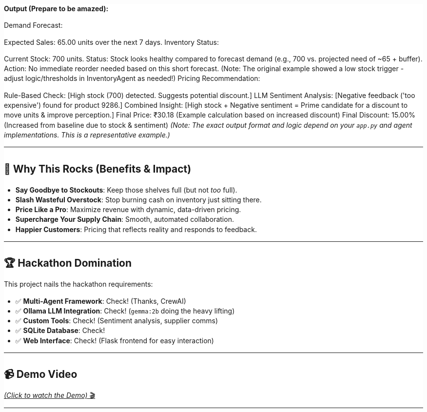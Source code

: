 **Output (Prepare to be amazed):**

Demand Forecast:

Expected Sales: 65.00 units over the next 7 days.
Inventory Status:

Current Stock: 700 units.
Status: Stock looks healthy compared to forecast demand (e.g., 700 vs. projected need of ~65 + buffer).
Action: No immediate reorder needed based on this short forecast. (Note: The original example showed a low stock trigger - adjust logic/thresholds in InventoryAgent as needed!)
Pricing Recommendation:

Rule-Based Check: [High stock (700) detected. Suggests potential discount.]
LLM Sentiment Analysis: [Negative feedback ('too expensive') found for product 9286.]
Combined Insight: [High stock + Negative sentiment = Prime candidate for a discount to move units & improve perception.]
Final Price: ₹30.18 (Example calculation based on increased discount)
Final Discount: 15.00% (Increased from baseline due to stock & sentiment)
*(Note: The exact output format and logic depend on your `app.py` and agent implementations. This is a representative example.)*

---

## 🎯 Why This Rocks (Benefits & Impact)

* **Say Goodbye to Stockouts**: Keep those shelves full (but not *too* full).
* **Slash Wasteful Overstock**: Stop burning cash on inventory just sitting there.
* **Price Like a Pro**: Maximize revenue with dynamic, data-driven pricing.
* **Supercharge Your Supply Chain**: Smooth, automated collaboration.
* **Happier Customers**: Pricing that reflects reality and responds to feedback.

---

## 🏆 Hackathon Domination

This project nails the hackathon requirements:

* ✅ **Multi-Agent Framework**: Check! (Thanks, CrewAI)
* ✅ **Ollama LLM Integration**: Check! (`gemma:2b` doing the heavy lifting)
* ✅ **Custom Tools**: Check! (Sentiment analysis, supplier comms)
* ✅ **SQLite Database**: Check!
* ✅ **Web Interface**: Check! (Flask frontend for easy interaction)

---

## 📹 Demo Video

[*(Click to watch the Demo)* 🎬](https://drive.google.com/file/d/1wwXp0G5wLFXceQHNNnmtRtl1axMK7J0g/view?usp=sharing)

---
